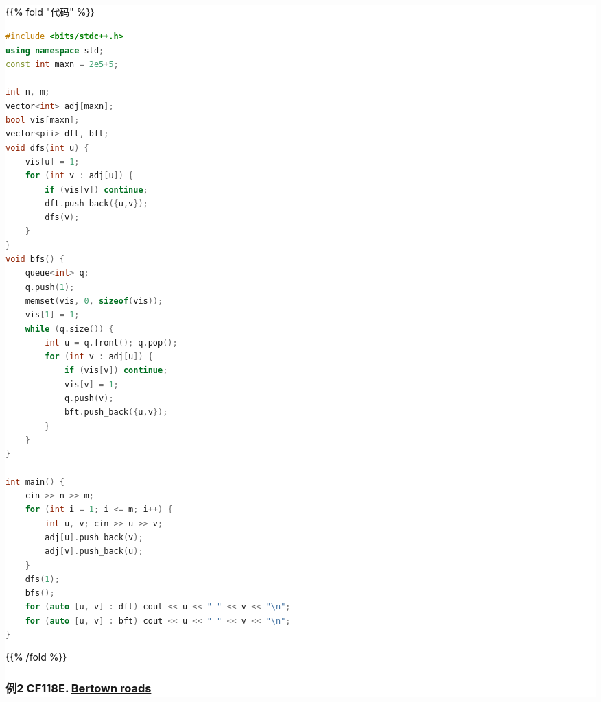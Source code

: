 {{% fold "代码" %}}

```cpp
#include <bits/stdc++.h>
using namespace std;
const int maxn = 2e5+5;

int n, m;
vector<int> adj[maxn];
bool vis[maxn];
vector<pii> dft, bft;
void dfs(int u) {
    vis[u] = 1;
    for (int v : adj[u]) {
        if (vis[v]) continue;
        dft.push_back({u,v});
        dfs(v);
    }
}
void bfs() {
    queue<int> q;
    q.push(1);
    memset(vis, 0, sizeof(vis));
    vis[1] = 1;
    while (q.size()) {
        int u = q.front(); q.pop();
        for (int v : adj[u]) {
            if (vis[v]) continue;
            vis[v] = 1;
            q.push(v);
            bft.push_back({u,v});
        }
    }
}

int main() {
    cin >> n >> m;
    for (int i = 1; i <= m; i++) {
        int u, v; cin >> u >> v;
        adj[u].push_back(v);
        adj[v].push_back(u);
    }
    dfs(1);
    bfs();
    for (auto [u, v] : dft) cout << u << " " << v << "\n";
    for (auto [u, v] : bft) cout << u << " " << v << "\n";
}
```

{{% /fold %}}


### 例2 CF118E. [Bertown roads](https://codeforces.com/contest/118/problem/E)
